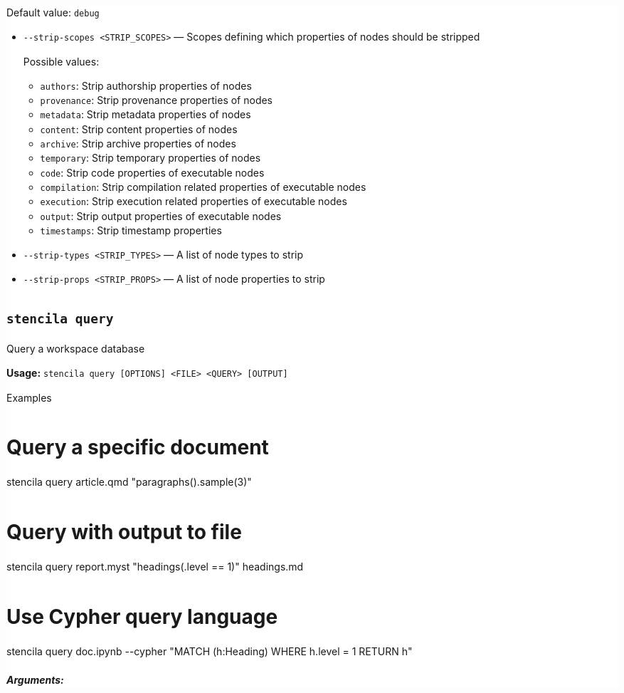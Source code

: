   Default value: `debug`
* `--strip-scopes <STRIP_SCOPES>` — Scopes defining which properties of nodes should be stripped

  Possible values:
  - `authors`:
    Strip authorship properties of nodes
  - `provenance`:
    Strip provenance properties of nodes
  - `metadata`:
    Strip metadata properties of nodes
  - `content`:
    Strip content properties of nodes
  - `archive`:
    Strip archive properties of nodes
  - `temporary`:
    Strip temporary properties of nodes
  - `code`:
    Strip code properties of executable nodes
  - `compilation`:
    Strip compilation related properties of executable nodes
  - `execution`:
    Strip execution related properties of executable nodes
  - `output`:
    Strip output properties of executable nodes
  - `timestamps`:
    Strip timestamp properties

* `--strip-types <STRIP_TYPES>` — A list of node types to strip
* `--strip-props <STRIP_PROPS>` — A list of node properties to strip



## `stencila query`

Query a workspace database

**Usage:** `stencila query [OPTIONS] <FILE> <QUERY> [OUTPUT]`

Examples
  # Query a specific document
  stencila query article.qmd "paragraphs().sample(3)"

  # Query with output to file
  stencila query report.myst "headings(.level == 1)" headings.md

  # Use Cypher query language
  stencila query doc.ipynb --cypher "MATCH (h:Heading) WHERE h.level = 1 RETURN h"


###### **Arguments:**
